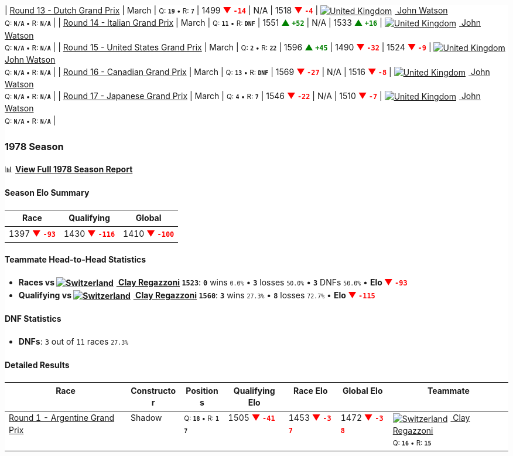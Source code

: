 | [Round 13 - Dutch Grand Prix](../seasons/1977-season-report#round-13-dutch-grand-prix) | March | <small>Q:&nbsp;**`19`**&nbsp;•&nbsp;R:&nbsp;**`7`**</small> | 1499 **<span style="color: red;">▼&nbsp;`-14`</span>** | N/A | 1518 **<span style="color: red;">▼&nbsp;`-4`</span>** | [<img src="https://upload.wikimedia.org/wikipedia/commons/thumb/8/83/Flag_of_the_United_Kingdom_%283-5%29.svg/512px-Flag_of_the_United_Kingdom_%283-5%29.svg.png?20250726143817" alt="United Kingdom" width="20" height="auto" style="vertical-align: middle; margin-right: 5px;" onerror="this.outerHTML='🇬🇧'; this.style.marginRight='5px';"/> John Watson](john-watson)<br/><small>Q:&nbsp;**`N/A`**&nbsp;•&nbsp;R:&nbsp;**`N/A`**</small> |
| [Round 14 - Italian Grand Prix](../seasons/1977-season-report#round-14-italian-grand-prix) | March | <small>Q:&nbsp;**`11`**&nbsp;•&nbsp;R:&nbsp;**`DNF`**</small> | 1551 **<span style="color: green;">▲&nbsp;`+52`</span>** | N/A | 1533 **<span style="color: green;">▲&nbsp;`+16`</span>** | [<img src="https://upload.wikimedia.org/wikipedia/commons/thumb/8/83/Flag_of_the_United_Kingdom_%283-5%29.svg/512px-Flag_of_the_United_Kingdom_%283-5%29.svg.png?20250726143817" alt="United Kingdom" width="20" height="auto" style="vertical-align: middle; margin-right: 5px;" onerror="this.outerHTML='🇬🇧'; this.style.marginRight='5px';"/> John Watson](john-watson)<br/><small>Q:&nbsp;**`N/A`**&nbsp;•&nbsp;R:&nbsp;**`N/A`**</small> |
| [Round 15 - United States Grand Prix](../seasons/1977-season-report#round-15-united-states-grand-prix) | March | <small>Q:&nbsp;**`2`**&nbsp;•&nbsp;R:&nbsp;**`22`**</small> | 1596 **<span style="color: green;">▲&nbsp;`+45`</span>** | 1490 **<span style="color: red;">▼&nbsp;`-32`</span>** | 1524 **<span style="color: red;">▼&nbsp;`-9`</span>** | [<img src="https://upload.wikimedia.org/wikipedia/commons/thumb/8/83/Flag_of_the_United_Kingdom_%283-5%29.svg/512px-Flag_of_the_United_Kingdom_%283-5%29.svg.png?20250726143817" alt="United Kingdom" width="20" height="auto" style="vertical-align: middle; margin-right: 5px;" onerror="this.outerHTML='🇬🇧'; this.style.marginRight='5px';"/> John Watson](john-watson)<br/><small>Q:&nbsp;**`N/A`**&nbsp;•&nbsp;R:&nbsp;**`N/A`**</small> |
| [Round 16 - Canadian Grand Prix](../seasons/1977-season-report#round-16-canadian-grand-prix) | March | <small>Q:&nbsp;**`13`**&nbsp;•&nbsp;R:&nbsp;**`DNF`**</small> | 1569 **<span style="color: red;">▼&nbsp;`-27`</span>** | N/A | 1516 **<span style="color: red;">▼&nbsp;`-8`</span>** | [<img src="https://upload.wikimedia.org/wikipedia/commons/thumb/8/83/Flag_of_the_United_Kingdom_%283-5%29.svg/512px-Flag_of_the_United_Kingdom_%283-5%29.svg.png?20250726143817" alt="United Kingdom" width="20" height="auto" style="vertical-align: middle; margin-right: 5px;" onerror="this.outerHTML='🇬🇧'; this.style.marginRight='5px';"/> John Watson](john-watson)<br/><small>Q:&nbsp;**`N/A`**&nbsp;•&nbsp;R:&nbsp;**`N/A`**</small> |
| [Round 17 - Japanese Grand Prix](../seasons/1977-season-report#round-17-japanese-grand-prix) | March | <small>Q:&nbsp;**`4`**&nbsp;•&nbsp;R:&nbsp;**`7`**</small> | 1546 **<span style="color: red;">▼&nbsp;`-22`</span>** | N/A | 1510 **<span style="color: red;">▼&nbsp;`-7`</span>** | [<img src="https://upload.wikimedia.org/wikipedia/commons/thumb/8/83/Flag_of_the_United_Kingdom_%283-5%29.svg/512px-Flag_of_the_United_Kingdom_%283-5%29.svg.png?20250726143817" alt="United Kingdom" width="20" height="auto" style="vertical-align: middle; margin-right: 5px;" onerror="this.outerHTML='🇬🇧'; this.style.marginRight='5px';"/> John Watson](john-watson)<br/><small>Q:&nbsp;**`N/A`**&nbsp;•&nbsp;R:&nbsp;**`N/A`**</small> |

### 1978 Season

📊 **[View Full 1978 Season Report](../seasons/1978-season-report)**

#### Season Elo Summary

| Race | Qualifying | Global |
|------|------------|--------|
| 1397 **<span style="color: red;">▼&nbsp;`-93`</span>** | 1430 **<span style="color: red;">▼&nbsp;`-116`</span>** | 1410 **<span style="color: red;">▼&nbsp;`-100`</span>** |

#### Teammate Head-to-Head Statistics

- **Races vs [<img src="https://upload.wikimedia.org/wikipedia/commons/f/f3/Flag_of_Switzerland.svg" alt="Switzerland" width="20" height="auto" style="vertical-align: middle; margin-right: 5px;" onerror="this.outerHTML='🇨🇭'; this.style.marginRight='5px';"/> Clay Regazzoni](clay-regazzoni) `1523`**: **`0`** wins <small>`0.0%`</small> • **`3`** losses <small>`50.0%`</small> • **`3`** DNFs <small>`50.0%`</small> • **Elo <span style="color: red;">▼&nbsp;`-93`</span>**
- **Qualifying vs [<img src="https://upload.wikimedia.org/wikipedia/commons/f/f3/Flag_of_Switzerland.svg" alt="Switzerland" width="20" height="auto" style="vertical-align: middle; margin-right: 5px;" onerror="this.outerHTML='🇨🇭'; this.style.marginRight='5px';"/> Clay Regazzoni](clay-regazzoni) `1560`**: **`3`** wins <small>`27.3%`</small> • **`8`** losses <small>`72.7%`</small> • **Elo <span style="color: red;">▼&nbsp;`-115`</span>**

#### DNF Statistics

- **DNFs**: `3` out of `11` races <small>`27.3%`</small>

#### Detailed Results

| Race | Constructor | Positions | Qualifying Elo | Race Elo | Global Elo | Teammate |
|------|-------------|-----------|----------------|----------|------------|----------|
| [Round 1 - Argentine Grand Prix](../seasons/1978-season-report#round-1-argentine-grand-prix) | Shadow | <small>Q:&nbsp;**`18`**&nbsp;•&nbsp;R:&nbsp;**`17`**</small> | 1505 **<span style="color: red;">▼&nbsp;`-41`</span>** | 1453 **<span style="color: red;">▼&nbsp;`-37`</span>** | 1472 **<span style="color: red;">▼&nbsp;`-38`</span>** | [<img src="https://upload.wikimedia.org/wikipedia/commons/f/f3/Flag_of_Switzerland.svg" alt="Switzerland" width="20" height="auto" style="vertical-align: middle; margin-right: 5px;" onerror="this.outerHTML='🇨🇭'; this.style.marginRight='5px';"/> Clay Regazzoni](clay-regazzoni)<br/><small>Q:&nbsp;**`16`**&nbsp;•&nbsp;R:&nbsp;**`15`**</small> |